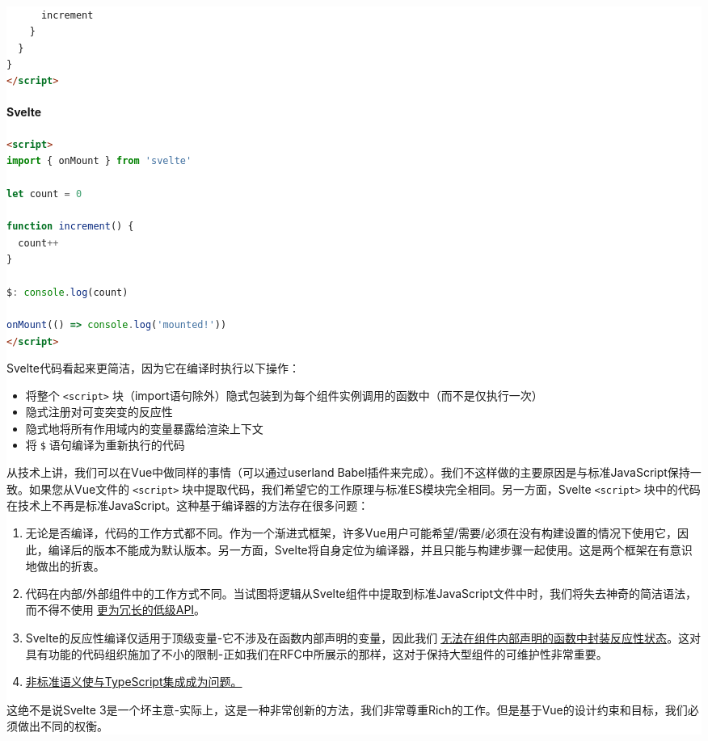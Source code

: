 ``` html
      increment
    }
  }
}
</script>
```

#### Svelte

``` html
<script>
import { onMount } from 'svelte'

let count = 0

function increment() {
  count++
}

$: console.log(count)

onMount(() => console.log('mounted!'))
</script>
```

Svelte代码看起来更简洁，因为它在编译时执行以下操作：

- 将整个 ```<script>``` 块（import语句除外）隐式包装到为每个组件实例调用的函数中（而不是仅执行一次）
- 隐式注册对可变突变的反应性
- 隐式地将所有作用域内的变量暴露给渲染上下文
- 将 ```$``` 语句编译为重新执行的代码

从技术上讲，我们可以在Vue中做同样的事情（可以通过userland Babel插件来完成）。我们不这样做的主要原因是与标准JavaScript保持一致。如果您从Vue文件的 ```<script>``` 块中提取代码，我们希望它的工作原理与标准ES模块完全相同。另一方面，Svelte ```<script>``` 块中的代码在技术上不再是标准JavaScript。这种基于编译器的方法存在很多问题：

1. 无论是否编译，代码的工作方式都不同。作为一个渐进式框架，许多Vue用户可能希望/需要/必须在没有构建设置的情况下使用它，因此，编译后的版本不能成为默认版本。另一方面，Svelte将自身定位为编译器，并且只能与构建步骤一起使用。这是两个框架在有意识地做出的折衷。

2. 代码在内部/外部组件中的工作方式不同。当试图将逻辑从Svelte组件中提取到标准JavaScript文件中时，我们将失去神奇的简洁语法，而不得不使用 [更为冗长的低级API](https://svelte.dev/docs#svelte_store)。

3. Svelte的反应性编译仅适用于顶级变量-它不涉及在函数内部声明的变量，因此我们 [无法在组件内部声明的函数中封装反应性状态](https://svelte.dev/repl/4b000d682c0548e79697ddffaeb757a3?version=3.6.2)。这对具有功能的代码组织施加了不小的限制-正如我们在RFC中所展示的那样，这对于保持大型组件的可维护性非常重要。

4. [非标准语义使与TypeScript集成成为问题。](https://github.com/sveltejs/svelte/issues/1639)

这绝不是说Svelte 3是一个坏主意-实际上，这是一种非常创新的方法，我们非常尊重Rich的工作。但是基于Vue的设计约束和目标，我们必须做出不同的权衡。
